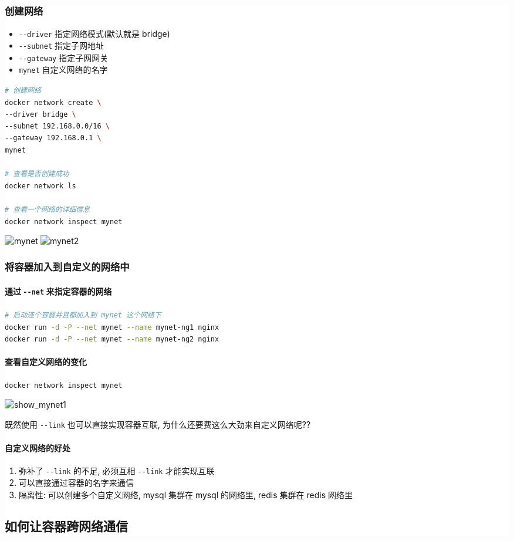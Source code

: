 ### 创建网络

- `--driver` 指定网络模式(默认就是 bridge)
- `--subnet` 指定子网地址
- `--gateway` 指定子网网关
- `mynet` 自定义网络的名字

```bash
# 创建网络
docker network create \
--driver bridge \
--subnet 192.168.0.0/16 \
--gateway 192.168.0.1 \
mynet

# 查看是否创建成功
docker network ls

# 查看一个网络的详细信息
docker network inspect mynet
```

![mynet](https://raw.githubusercontent.com/liaohui5/images/main/images/202109091551590.png)
![mynet2](https://raw.githubusercontent.com/liaohui5/images/main/images/202109091555426.png)

### 将容器加入到自定义的网络中

#### 通过 `--net` 来指定容器的网络

```bash
# 启动连个容器并且都加入到 mynet 这个网络下
docker run -d -P --net mynet --name mynet-ng1 nginx
docker run -d -P --net mynet --name mynet-ng2 nginx
```

#### 查看自定义网络的变化

```bash
docker network inspect mynet
```

![show_mynet1](https://raw.githubusercontent.com/liaohui5/images/main/images/202109091604815.png)

既然使用 `--link` 也可以直接实现容器互联, 为什么还要费这么大劲来自定义网络呢??

#### 自定义网络的好处

1. 弥补了 `--link` 的不足, 必须互相 `--link` 才能实现互联
2. 可以直接通过容器的名字来通信
3. 隔离性: 可以创建多个自定义网络, mysql 集群在 mysql 的网络里, redis 集群在 redis 网络里

## 如何让容器跨网络通信
